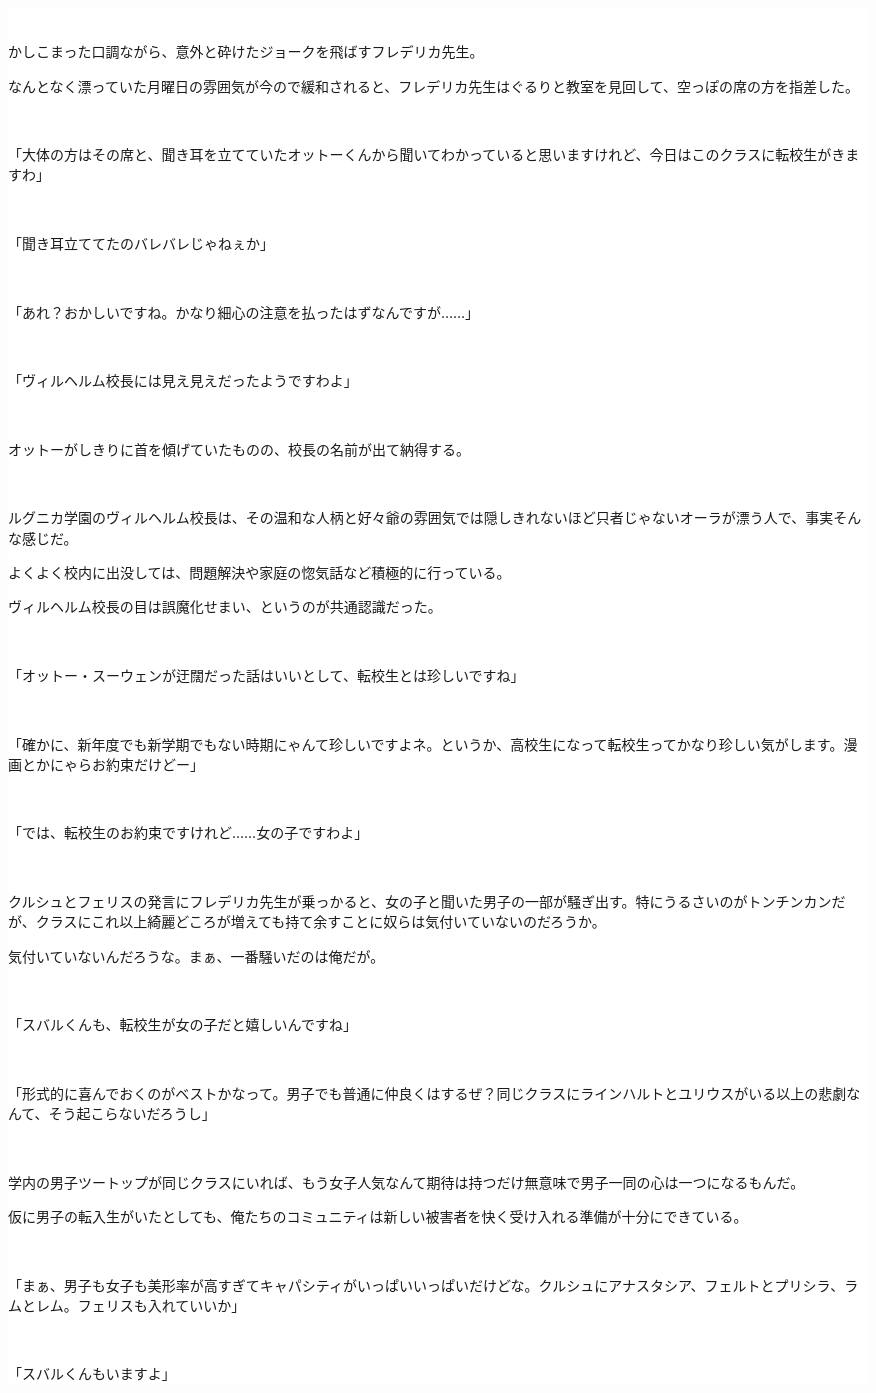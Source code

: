 　

かしこまった口調ながら、意外と砕けたジョークを飛ばすフレデリカ先生。

なんとなく漂っていた月曜日の雰囲気が今ので緩和されると、フレデリカ先生はぐるりと教室を見回して、空っぽの席の方を指差した。

　

「大体の方はその席と、聞き耳を立てていたオットーくんから聞いてわかっていると思いますけれど、今日はこのクラスに転校生がきますわ」

　

「聞き耳立ててたのバレバレじゃねぇか」

　

「あれ？おかしいですね。かなり細心の注意を払ったはずなんですが……」

　

「ヴィルヘルム校長には見え見えだったようですわよ」

　

オットーがしきりに首を傾げていたものの、校長の名前が出て納得する。

　

ルグニカ学園のヴィルヘルム校長は、その温和な人柄と好々爺の雰囲気では隠しきれないほど只者じゃないオーラが漂う人で、事実そんな感じだ。

よくよく校内に出没しては、問題解決や家庭の惚気話など積極的に行っている。

ヴィルヘルム校長の目は誤魔化せまい、というのが共通認識だった。

　

「オットー・スーウェンが迂闊だった話はいいとして、転校生とは珍しいですね」

　

「確かに、新年度でも新学期でもない時期にゃんて珍しいですよネ。というか、高校生になって転校生ってかなり珍しい気がします。漫画とかにゃらお約束だけどー」

　

「では、転校生のお約束ですけれど……女の子ですわよ」

　

クルシュとフェリスの発言にフレデリカ先生が乗っかると、女の子と聞いた男子の一部が騒ぎ出す。特にうるさいのがトンチンカンだが、クラスにこれ以上綺麗どころが増えても持て余すことに奴らは気付いていないのだろうか。

気付いていないんだろうな。まぁ、一番騒いだのは俺だが。

　

「スバルくんも、転校生が女の子だと嬉しいんですね」

　

「形式的に喜んでおくのがベストかなって。男子でも普通に仲良くはするぜ？同じクラスにラインハルトとユリウスがいる以上の悲劇なんて、そう起こらないだろうし」

　

学内の男子ツートップが同じクラスにいれば、もう女子人気なんて期待は持つだけ無意味で男子一同の心は一つになるもんだ。

仮に男子の転入生がいたとしても、俺たちのコミュニティは新しい被害者を快く受け入れる準備が十分にできている。

　

「まぁ、男子も女子も美形率が高すぎてキャパシティがいっぱいいっぱいだけどな。クルシュにアナスタシア、フェルトとプリシラ、ラムとレム。フェリスも入れていいか」

　

「スバルくんもいますよ」
